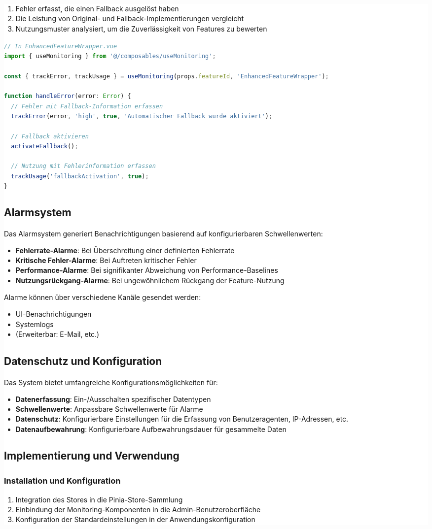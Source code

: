 1. Fehler erfasst, die einen Fallback ausgelöst haben
2. Die Leistung von Original- und Fallback-Implementierungen vergleicht
3. Nutzungsmuster analysiert, um die Zuverlässigkeit von Features zu bewerten

```typescript
// In EnhancedFeatureWrapper.vue
import { useMonitoring } from '@/composables/useMonitoring';

const { trackError, trackUsage } = useMonitoring(props.featureId, 'EnhancedFeatureWrapper');

function handleError(error: Error) {
  // Fehler mit Fallback-Information erfassen
  trackError(error, 'high', true, 'Automatischer Fallback wurde aktiviert');
  
  // Fallback aktivieren
  activateFallback();
  
  // Nutzung mit Fehlerinformation erfassen
  trackUsage('fallbackActivation', true);
}
```

## Alarmsystem

Das Alarmsystem generiert Benachrichtigungen basierend auf konfigurierbaren Schwellenwerten:

- **Fehlerrate-Alarme**: Bei Überschreitung einer definierten Fehlerrate
- **Kritische Fehler-Alarme**: Bei Auftreten kritischer Fehler
- **Performance-Alarme**: Bei signifikanter Abweichung von Performance-Baselines
- **Nutzungsrückgang-Alarme**: Bei ungewöhnlichem Rückgang der Feature-Nutzung

Alarme können über verschiedene Kanäle gesendet werden:
- UI-Benachrichtigungen
- Systemlogs
- (Erweiterbar: E-Mail, etc.)

## Datenschutz und Konfiguration

Das System bietet umfangreiche Konfigurationsmöglichkeiten für:

- **Datenerfassung**: Ein-/Ausschalten spezifischer Datentypen
- **Schwellenwerte**: Anpassbare Schwellenwerte für Alarme
- **Datenschutz**: Konfigurierbare Einstellungen für die Erfassung von Benutzeragenten, IP-Adressen, etc.
- **Datenaufbewahrung**: Konfigurierbare Aufbewahrungsdauer für gesammelte Daten

## Implementierung und Verwendung

### Installation und Konfiguration

1. Integration des Stores in die Pinia-Store-Sammlung
2. Einbindung der Monitoring-Komponenten in die Admin-Benutzeroberfläche
3. Konfiguration der Standardeinstellungen in der Anwendungskonfiguration
